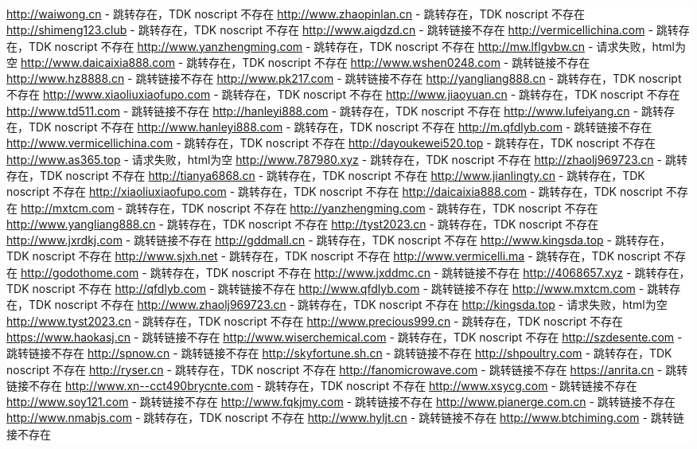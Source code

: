 http://waiwong.cn - 跳转存在，TDK noscript 不存在
http://www.zhaopinlan.cn - 跳转存在，TDK noscript 不存在
http://shimeng123.club - 跳转存在，TDK noscript 不存在
http://www.aigdzd.cn - 跳转链接不存在
http://vermicellichina.com - 跳转存在，TDK noscript 不存在
http://www.yanzhengming.com - 跳转存在，TDK noscript 不存在
http://mw.lflgvbw.cn - 请求失败，html为空
http://www.daicaixia888.com - 跳转存在，TDK noscript 不存在
http://www.wshen0248.com - 跳转链接不存在
http://www.hz8888.cn - 跳转链接不存在
http://www.pk217.com - 跳转链接不存在
http://yangliang888.cn - 跳转存在，TDK noscript 不存在
http://www.xiaoliuxiaofupo.com - 跳转存在，TDK noscript 不存在
http://www.jiaoyuan.cn - 跳转存在，TDK noscript 不存在
http://www.td511.com - 跳转链接不存在
http://hanleyi888.com - 跳转存在，TDK noscript 不存在
http://www.lufeiyang.cn - 跳转存在，TDK noscript 不存在
http://www.hanleyi888.com - 跳转存在，TDK noscript 不存在
http://m.qfdlyb.com - 跳转链接不存在
http://www.vermicellichina.com - 跳转存在，TDK noscript 不存在
http://dayoukewei520.top - 跳转存在，TDK noscript 不存在
http://www.as365.top - 请求失败，html为空
http://www.787980.xyz - 跳转存在，TDK noscript 不存在
http://zhaolj969723.cn - 跳转存在，TDK noscript 不存在
http://tianya6868.cn - 跳转存在，TDK noscript 不存在
http://www.jianlingty.cn - 跳转存在，TDK noscript 不存在
http://xiaoliuxiaofupo.com - 跳转存在，TDK noscript 不存在
http://daicaixia888.com - 跳转存在，TDK noscript 不存在
http://mxtcm.com - 跳转存在，TDK noscript 不存在
http://yanzhengming.com - 跳转存在，TDK noscript 不存在
http://www.yangliang888.cn - 跳转存在，TDK noscript 不存在
http://tyst2023.cn - 跳转存在，TDK noscript 不存在
http://www.jxrdkj.com - 跳转链接不存在
http://gddmall.cn - 跳转存在，TDK noscript 不存在
http://www.kingsda.top - 跳转存在，TDK noscript 不存在
http://www.sjxh.net - 跳转存在，TDK noscript 不存在
http://www.vermicelli.ma - 跳转存在，TDK noscript 不存在
http://godothome.com - 跳转存在，TDK noscript 不存在
http://www.jxddmc.cn - 跳转链接不存在
http://4068657.xyz - 跳转存在，TDK noscript 不存在
http://qfdlyb.com - 跳转链接不存在
http://www.qfdlyb.com - 跳转链接不存在
http://www.mxtcm.com - 跳转存在，TDK noscript 不存在
http://www.zhaolj969723.cn - 跳转存在，TDK noscript 不存在
http://kingsda.top - 请求失败，html为空
http://www.tyst2023.cn - 跳转存在，TDK noscript 不存在
http://www.precious999.cn - 跳转存在，TDK noscript 不存在
https://www.haokasj.cn - 跳转链接不存在
http://www.wiserchemical.com - 跳转存在，TDK noscript 不存在
http://szdesente.com - 跳转链接不存在
http://spnow.cn - 跳转链接不存在
http://skyfortune.sh.cn - 跳转链接不存在
http://shpoultry.com - 跳转存在，TDK noscript 不存在
http://ryser.cn - 跳转存在，TDK noscript 不存在
http://fanomicrowave.com - 跳转链接不存在
https://anrita.cn - 跳转链接不存在
http://www.xn--cct490brycnte.com - 跳转存在，TDK noscript 不存在
http://www.xsycg.com - 跳转链接不存在
http://www.soy121.com - 跳转链接不存在
http://www.fqkjmy.com - 跳转链接不存在
http://www.pianerge.com.cn - 跳转链接不存在
http://www.nmabjs.com - 跳转存在，TDK noscript 不存在
http://www.hyljt.cn - 跳转链接不存在
http://www.btchiming.com - 跳转链接不存在